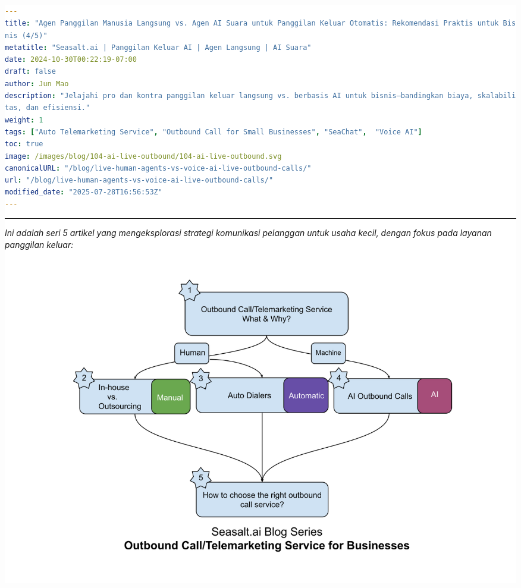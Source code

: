 ```yaml
---
title: "Agen Panggilan Manusia Langsung vs. Agen AI Suara untuk Panggilan Keluar Otomatis: Rekomendasi Praktis untuk Bisnis (4/5)"
metatitle: "Seasalt.ai | Panggilan Keluar AI | Agen Langsung | AI Suara"
date: 2024-10-30T00:22:19-07:00
draft: false
author: Jun Mao
description: "Jelajahi pro dan kontra panggilan keluar langsung vs. berbasis AI untuk bisnis—bandingkan biaya, skalabilitas, dan efisiensi."
weight: 1
tags: ["Auto Telemarketing Service", "Outbound Call for Small Businesses", "SeaChat",  "Voice AI"]
toc: true
image: /images/blog/104-ai-live-outbound/104-ai-live-outbound.svg
canonicalURL: "/blog/live-human-agents-vs-voice-ai-live-outbound-calls/"
url: "/blog/live-human-agents-vs-voice-ai-live-outbound-calls/"
modified_date: "2025-07-28T16:56:53Z"
---
```


---

*Ini adalah seri 5 artikel yang mengeksplorasi strategi komunikasi pelanggan untuk usaha kecil, dengan fokus pada layanan panggilan keluar:*

<br/>

<center>
<img height="100%" width="80%" src="/images/blog/104-ai-live-outbound/series-diagram.svg"  alt="Diagram Seri Keluar">
